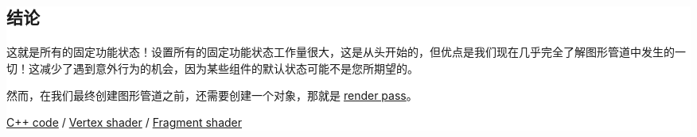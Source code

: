 ## 结论

这就是所有的固定功能状态！设置所有的固定功能状态工作量很大，这是从头开始的，但优点是我们现在几乎完全了解图形管道中发生的一切！这减少了遇到意外行为的机会，因为某些组件的默认状态可能不是您所期望的。

然而，在我们最终创建图形管道之前，还需要创建一个对象，那就是 [render pass](!ch/03_绘制三角形/02_图形管线基础知识/渲染通道)。

[C++ code](/code/10_fixed_functions.cpp) /
[Vertex shader](/code/09_shader_base.vert) /
[Fragment shader](/code/09_shader_base.frag)
